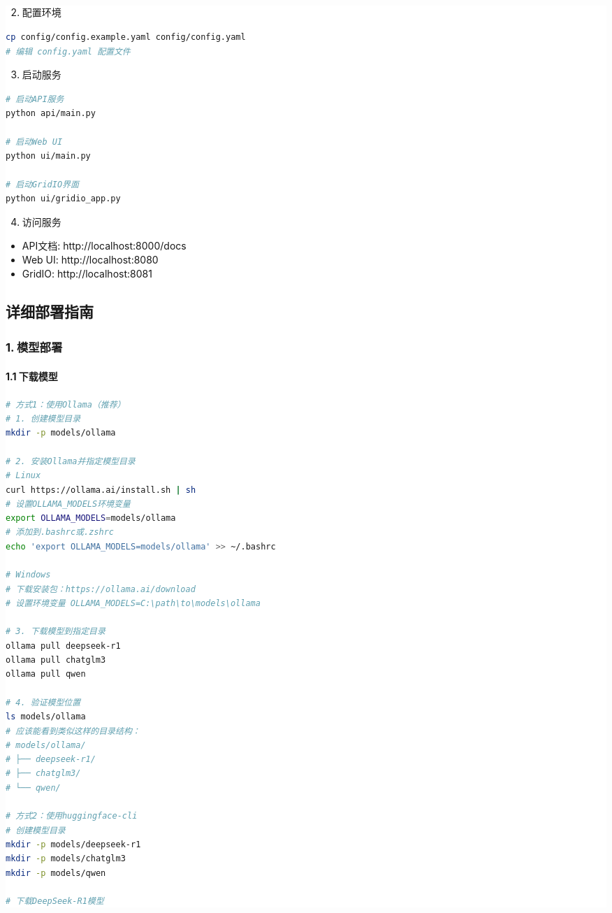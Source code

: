 2. 配置环境
```bash
cp config/config.example.yaml config/config.yaml
# 编辑 config.yaml 配置文件
```

3. 启动服务
```bash
# 启动API服务
python api/main.py

# 启动Web UI
python ui/main.py

# 启动GridIO界面
python ui/gridio_app.py
```

4. 访问服务
- API文档: http://localhost:8000/docs
- Web UI: http://localhost:8080
- GridIO: http://localhost:8081

## 详细部署指南

### 1. 模型部署

#### 1.1 下载模型
```bash
# 方式1：使用Ollama（推荐）
# 1. 创建模型目录
mkdir -p models/ollama

# 2. 安装Ollama并指定模型目录
# Linux
curl https://ollama.ai/install.sh | sh
# 设置OLLAMA_MODELS环境变量
export OLLAMA_MODELS=models/ollama
# 添加到.bashrc或.zshrc
echo 'export OLLAMA_MODELS=models/ollama' >> ~/.bashrc

# Windows
# 下载安装包：https://ollama.ai/download
# 设置环境变量 OLLAMA_MODELS=C:\path\to\models\ollama

# 3. 下载模型到指定目录
ollama pull deepseek-r1
ollama pull chatglm3
ollama pull qwen

# 4. 验证模型位置
ls models/ollama
# 应该能看到类似这样的目录结构：
# models/ollama/
# ├── deepseek-r1/
# ├── chatglm3/
# └── qwen/

# 方式2：使用huggingface-cli
# 创建模型目录
mkdir -p models/deepseek-r1
mkdir -p models/chatglm3
mkdir -p models/qwen

# 下载DeepSeek-R1模型
```